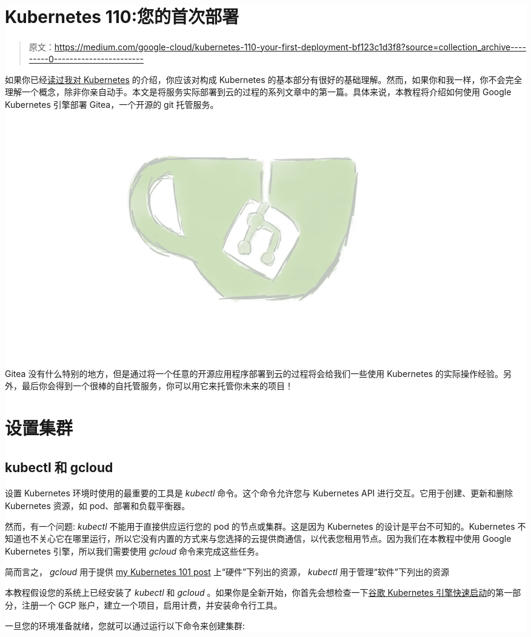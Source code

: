 # Kubernetes 110:您的首次部署

> 原文：<https://medium.com/google-cloud/kubernetes-110-your-first-deployment-bf123c1d3f8?source=collection_archive---------0----------------------->

如果你已经[读过我对 Kubernetes](/google-cloud/kubernetes-101-pods-nodes-containers-and-clusters-c1509e409e16) 的介绍，你应该对构成 Kubernetes 的基本部分有很好的基础理解。然而，如果你和我一样，你不会完全理解一个概念，除非你亲自动手。本文是将服务实际部署到云的过程的系列文章中的第一篇。具体来说，本教程将介绍如何使用 Google Kubernetes 引擎部署 Gitea，一个开源的 git 托管服务。

![](img/a8c4da3d53abaaed27f31c9186aeed72.png)

Gitea 没有什么特别的地方，但是通过将一个任意的开源应用程序部署到云的过程将会给我们一些使用 Kubernetes 的实际操作经验。另外，最后你会得到一个很棒的自托管服务，你可以用它来托管你未来的项目！

# 设置集群

## kubectl 和 gcloud

设置 Kubernetes 环境时使用的最重要的工具是 *kubectl* 命令。这个命令允许您与 Kubernetes API 进行交互。它用于创建、更新和删除 Kubernetes 资源，如 pod、部署和负载平衡器。

然而，有一个问题: *kubectl* 不能用于直接供应运行您的 pod 的节点或集群。这是因为 Kubernetes 的设计是平台不可知的。Kubernetes 不知道也不关心它在哪里运行，所以它没有内置的方式来与您选择的云提供商通信，以代表您租用节点。因为我们在本教程中使用 Google Kubernetes 引擎，所以我们需要使用 *gcloud* 命令来完成这些任务。

简而言之， *gcloud* 用于提供 [my Kubernetes 101 post](/google-cloud/kubernetes-101-pods-nodes-containers-and-clusters-c1509e409e16) 上“硬件”下列出的资源， *kubectl* 用于管理“软件”下列出的资源

本教程假设您的系统上已经安装了 *kubectl* 和 *gcloud* 。如果你是全新开始，你首先会想检查一下[谷歌 Kubernetes 引擎快速启动](https://cloud.google.com/kubernetes-engine/docs/quickstart)的第一部分，注册一个 GCP 账户，建立一个项目，启用计费，并安装命令行工具。

一旦您的环境准备就绪，您就可以通过运行以下命令来创建集群:
